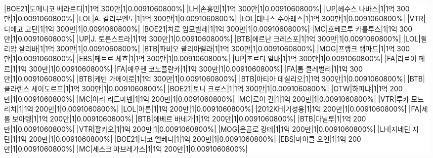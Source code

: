 |BOE21|도메니코 베라르디|1|1억 300만|1|0.0091060800%|
|LH|손흥민|1|1억 300만|1|0.0091060800%|
|UP|헤수스 나바스|1|1억 300만|1|0.0091060800%|
|LOL|A. 칼리무엔도|1|1억 300만|1|0.0091060800%|
|LOL|데니스 수아레스|1|1억 300만|1|0.0091060800%|
|VTR|디에고 고딘|1|1억 300만|1|0.0091060800%|
|BOE21|치로 임모빌레|1|1억 300만|1|0.0091060800%|
|MC|호베르투 카를루스|1|1억 300만|1|0.0091060800%|
|UP|J. 토른스트라|1|1억 300만|1|0.0091060800%|
|BTB|에르난 크레스포|1|1억 300만|1|0.0091060800%|
|LOL|윌리암 살리바|1|1억 300만|1|0.0091060800%|
|BTB|파비오 콸리아렐라|1|1억 300만|1|0.0091060800%|
|MOG|프랭크 램파드|1|1억 300만|1|0.0091060800%|
|EBS|페트르 체흐|1|1억 300만|1|0.0091060800%|
|UP|조르디 알바|1|1억 300만|1|0.0091060800%|
|FA|리로이 페르|1|1억 300만|1|0.0091060800%|
|FA|예우헨 코노플랸카|1|1억 300만|1|0.0091060800%|
|FA|톰 클레벌리|1|1억 300만|1|0.0091060800%|
|BTB|케빈 가메이로|1|1억 300만|1|0.0091060800%|
|BTB|마티아 데실리오|1|1억 300만|1|0.0091060800%|
|BTB|클라렌스 세이도르프|1|1억 300만|1|0.0091060800%|
|BOE21|토니 크로스|1|1억 300만|1|0.0091060800%|
|OTW|하피냐|1|1억 200만|1|0.0091060800%|
|MC|야리 리트마넨|1|1억 200만|1|0.0091060800%|
|MC|로이 킨|1|1억 200만|1|0.0091060800%|
|VTR|루카 모드리치|1|1억 200만|1|0.0091060800%|
|LOL|아론|1|1억 200만|1|0.0091060800%|
|2012KH|기성용|1|1억 200만|1|0.0091060800%|
|FA|제롬 보아텡|1|1억 200만|1|0.0091060800%|
|BTB|에베르 바네가|1|1억 200만|1|0.0091060800%|
|BTB|다닐루|1|1억 200만|1|0.0091060800%|
|VTR|팔카오|1|1억 200만|1|0.0091060800%|
|MOG|은골로 캉테|1|1억 200만|1|0.0091060800%|
|LH|지네딘 지단|1|1억 200만|1|0.0091060800%|
|BOE21|니코 엘베디|1|1억 200만|1|0.0091060800%|
|EBS|마이클 오언|1|1억 200만|1|0.0091060800%|
|MC|세스크 파브레가스|1|1억 200만|1|0.0091060800%|
